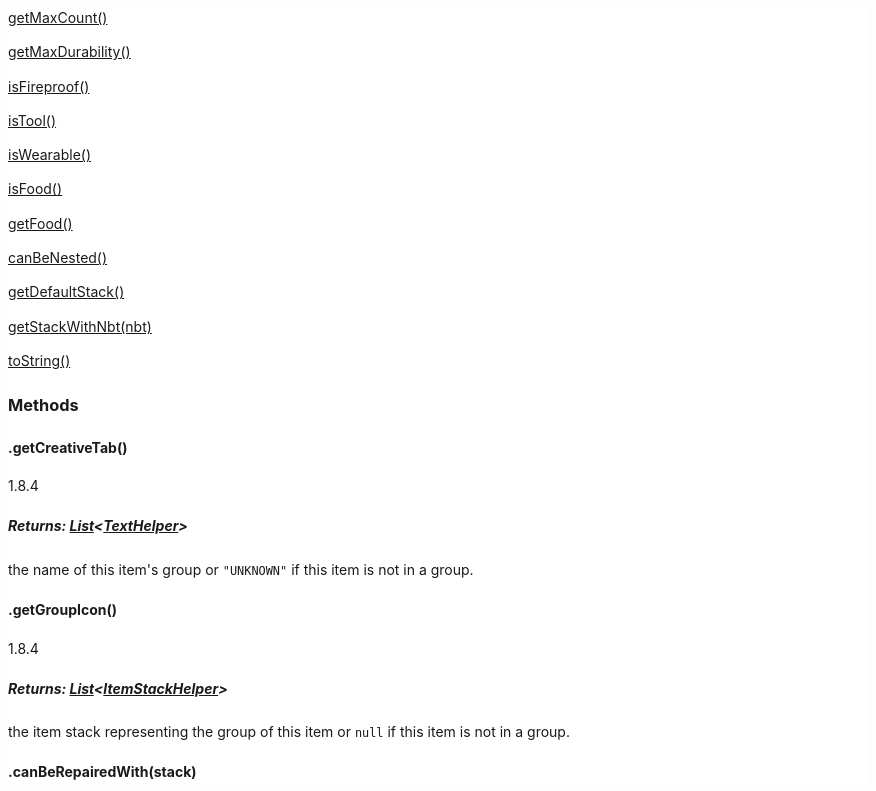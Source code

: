 
[getMaxCount()](#getMaxCount-)


[getMaxDurability()](#getMaxDurability-)


[isFireproof()](#isFireproof-)


[isTool()](#isTool-)


[isWearable()](#isWearable-)


[isFood()](#isFood-)


[getFood()](#getFood-)


[canBeNested()](#canBeNested-)


[getDefaultStack()](#getDefaultStack-)


[getStackWithNbt(nbt)](#getStackWithNbt-String-)


[toString()](#toString-)



### Methods

#### .getCreativeTab()

1.8.4


##### Returns: [List](https://docs.oracle.com/javase/8/docs/api/index.html?java/util/List.html)<[TextHelper](1.9.2/xyz/wagyourtail/jsmacros/client/api/helpers/TextHelper.html)>

the name of this item's group or `"UNKNOWN"` if this item is not in a group.



#### .getGroupIcon()

1.8.4


##### Returns: [List](https://docs.oracle.com/javase/8/docs/api/index.html?java/util/List.html)<[ItemStackHelper](1.9.2/xyz/wagyourtail/jsmacros/client/api/helpers/inventory/ItemStackHelper.html)>

the item stack representing the group of this item or `null` if this item is
not in a group.



#### .canBeRepairedWith(stack)
